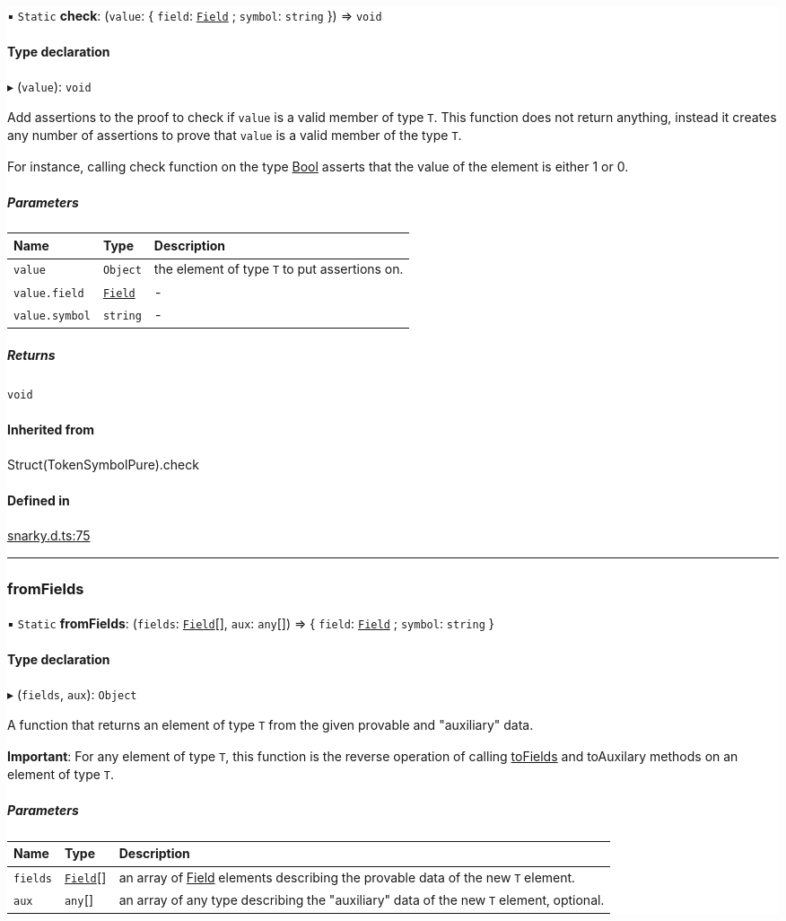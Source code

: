 ▪ `Static` **check**: (`value`: { `field`: [`Field`](Field.md) ; `symbol`: `string`  }) => `void`

#### Type declaration

▸ (`value`): `void`

Add assertions to the proof to check if `value` is a valid member of type `T`.
This function does not return anything, instead it creates any number of assertions to prove that `value` is a valid member of the type `T`.

For instance, calling check function on the type [Bool](Bool.md) asserts that the value of the element is either 1 or 0.

##### Parameters

| Name | Type | Description |
| :------ | :------ | :------ |
| `value` | `Object` | the element of type `T` to put assertions on. |
| `value.field` | [`Field`](Field.md) | - |
| `value.symbol` | `string` | - |

##### Returns

`void`

#### Inherited from

Struct(TokenSymbolPure).check

#### Defined in

[snarky.d.ts:75](https://github.com/o1-labs/rename-snarkyjs/blob/fec4d35f/src/snarky.d.ts#L75)

___

### fromFields

▪ `Static` **fromFields**: (`fields`: [`Field`](Field.md)[], `aux`: `any`[]) => { `field`: [`Field`](Field.md) ; `symbol`: `string`  }

#### Type declaration

▸ (`fields`, `aux`): `Object`

A function that returns an element of type `T` from the given provable and "auxiliary" data.

**Important**: For any element of type `T`, this function is the reverse operation of calling [toFields](../interfaces/Provable.md#tofields) and toAuxilary methods on an element of type `T`.

##### Parameters

| Name | Type | Description |
| :------ | :------ | :------ |
| `fields` | [`Field`](Field.md)[] | an array of [Field](Field.md) elements describing the provable data of the new `T` element. |
| `aux` | `any`[] | an array of any type describing the "auxiliary" data of the new `T` element, optional. |
